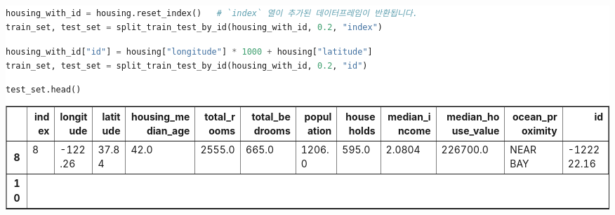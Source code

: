 
```python
housing_with_id = housing.reset_index()   # `index` 열이 추가된 데이터프레임이 반환됩니다.
train_set, test_set = split_train_test_by_id(housing_with_id, 0.2, "index")
```


```python
housing_with_id["id"] = housing["longitude"] * 1000 + housing["latitude"]
train_set, test_set = split_train_test_by_id(housing_with_id, 0.2, "id")
```


```python
test_set.head()
```




<div>
<style scoped>
    .dataframe tbody tr th:only-of-type {
        vertical-align: middle;
    }

    .dataframe tbody tr th {
        vertical-align: top;
    }

    .dataframe thead th {
        text-align: right;
    }
</style>
<table border="1" class="dataframe">
  <thead>
    <tr style="text-align: right;">
      <th></th>
      <th>index</th>
      <th>longitude</th>
      <th>latitude</th>
      <th>housing_median_age</th>
      <th>total_rooms</th>
      <th>total_bedrooms</th>
      <th>population</th>
      <th>households</th>
      <th>median_income</th>
      <th>median_house_value</th>
      <th>ocean_proximity</th>
      <th>id</th>
    </tr>
  </thead>
  <tbody>
    <tr>
      <th>8</th>
      <td>8</td>
      <td>-122.26</td>
      <td>37.84</td>
      <td>42.0</td>
      <td>2555.0</td>
      <td>665.0</td>
      <td>1206.0</td>
      <td>595.0</td>
      <td>2.0804</td>
      <td>226700.0</td>
      <td>NEAR BAY</td>
      <td>-122222.16</td>
    </tr>
    <tr>
      <th>10</th>